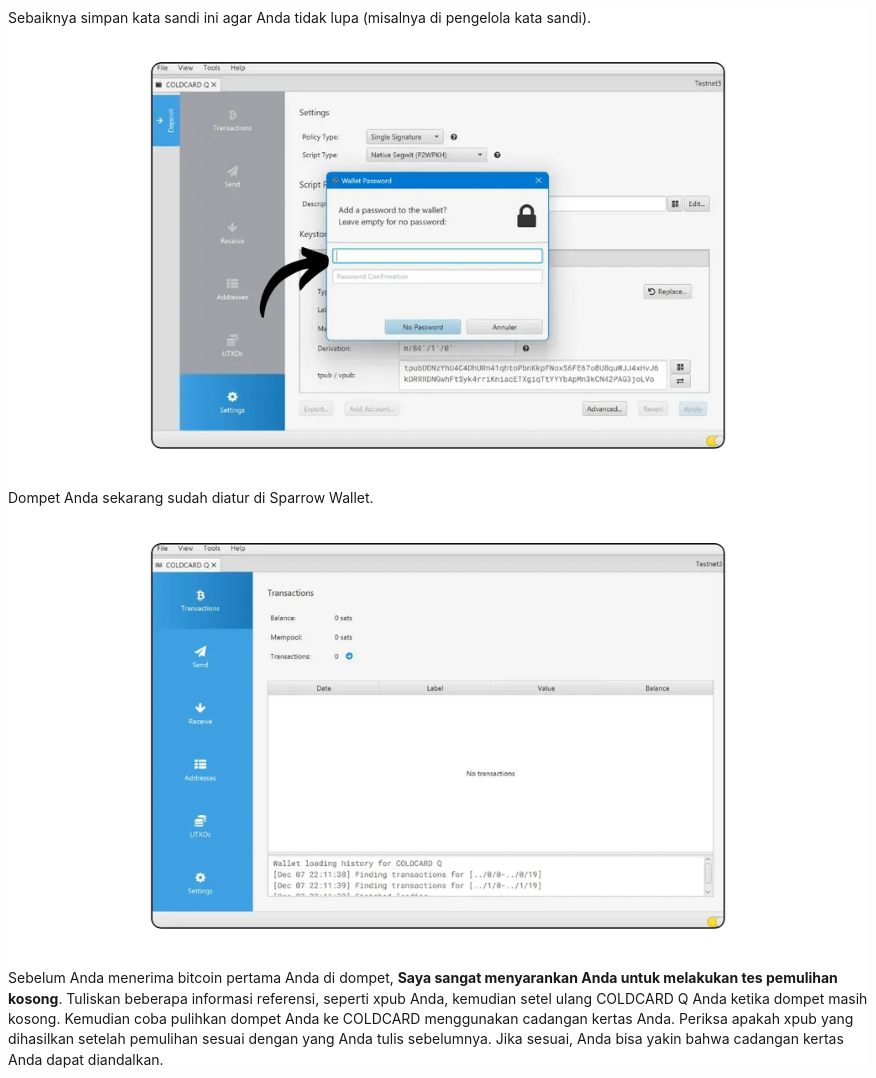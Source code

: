 Sebaiknya simpan kata sandi ini agar Anda tidak lupa (misalnya di pengelola kata sandi).

![CCQ](assets/fr/050.webp)

Dompet Anda sekarang sudah diatur di Sparrow Wallet.

![CCQ](assets/fr/051.webp)

Sebelum Anda menerima bitcoin pertama Anda di dompet, **Saya sangat menyarankan Anda untuk melakukan tes pemulihan kosong**. Tuliskan beberapa informasi referensi, seperti xpub Anda, kemudian setel ulang COLDCARD Q Anda ketika dompet masih kosong. Kemudian coba pulihkan dompet Anda ke COLDCARD menggunakan cadangan kertas Anda. Periksa apakah xpub yang dihasilkan setelah pemulihan sesuai dengan yang Anda tulis sebelumnya. Jika sesuai, Anda bisa yakin bahwa cadangan kertas Anda dapat diandalkan.
